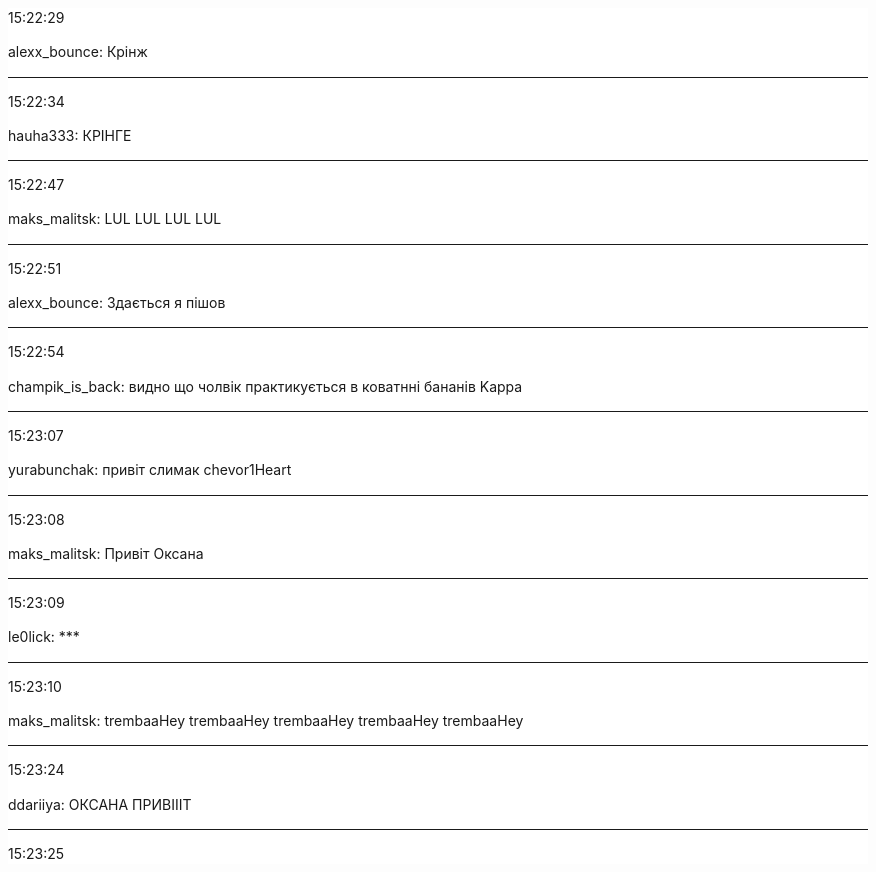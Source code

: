 
15:22:29

alexx_bounce: Крінж

---

15:22:34

hauha333: КРІНГЕ

---

15:22:47

maks_malitsk: LUL LUL LUL LUL

---

15:22:51

alexx_bounce: Здається я пішов

---

15:22:54

champik_is_back: видно що чолвік практикується в коватнні бананів Kappa

---

15:23:07

yurabunchak: привіт слимак chevor1Heart

---

15:23:08

maks_malitsk: Привіт Оксана

---

15:23:09

le0lick: ***

---

15:23:10

maks_malitsk: trembaaHey trembaaHey trembaaHey trembaaHey trembaaHey

---

15:23:24

ddariiya: ОКСАНА ПРИВІІІТ

---

15:23:25
